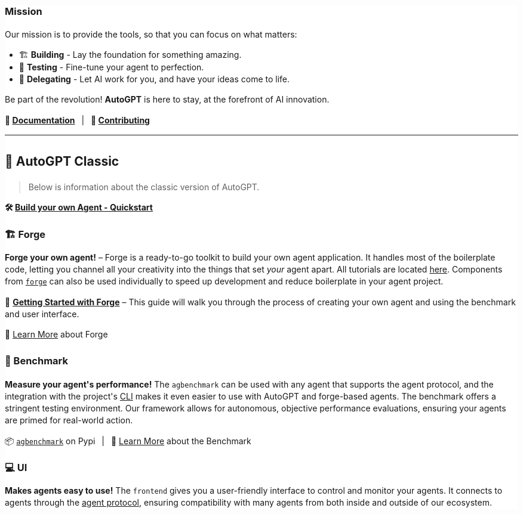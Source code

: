 ### Mission
Our mission is to provide the tools, so that you can focus on what matters:

- 🏗️ **Building** - Lay the foundation for something amazing.
- 🧪 **Testing** - Fine-tune your agent to perfection.
- 🤝 **Delegating** - Let AI work for you, and have your ideas come to life.

Be part of the revolution! **AutoGPT** is here to stay, at the forefront of AI innovation.

**📖 [Documentation](https://docs.agpt.co)**
&ensp;|&ensp;
**🚀 [Contributing](CONTRIBUTING.md)**

---
## 🤖 AutoGPT Classic
> Below is information about the classic version of AutoGPT.

**🛠️ [Build your own Agent - Quickstart](classic/FORGE-QUICKSTART.md)**

### 🏗️ Forge

**Forge your own agent!** &ndash; Forge is a ready-to-go toolkit to build your own agent application. It handles most of the boilerplate code, letting you channel all your creativity into the things that set *your* agent apart. All tutorials are located [here](https://medium.com/@aiedge/autogpt-forge-e3de53cc58ec). Components from [`forge`](/classic/forge/) can also be used individually to speed up development and reduce boilerplate in your agent project.

🚀 [**Getting Started with Forge**](https://github.com/Significant-Gravitas/AutoGPT/blob/master/classic/forge/tutorials/001_getting_started.md) &ndash;
This guide will walk you through the process of creating your own agent and using the benchmark and user interface.

📘 [Learn More](https://github.com/Significant-Gravitas/AutoGPT/tree/master/classic/forge) about Forge

### 🎯 Benchmark

**Measure your agent's performance!** The `agbenchmark` can be used with any agent that supports the agent protocol, and the integration with the project's [CLI] makes it even easier to use with AutoGPT and forge-based agents. The benchmark offers a stringent testing environment. Our framework allows for autonomous, objective performance evaluations, ensuring your agents are primed for real-world action.



📦 [`agbenchmark`](https://pypi.org/project/agbenchmark/) on Pypi
&ensp;|&ensp;
📘 [Learn More](https://github.com/Significant-Gravitas/AutoGPT/tree/master/classic/benchmark) about the Benchmark

### 💻 UI

**Makes agents easy to use!** The `frontend` gives you a user-friendly interface to control and monitor your agents. It connects to agents through the [agent protocol](#-agent-protocol), ensuring compatibility with many agents from both inside and outside of our ecosystem.


[CLI]: #-cli
